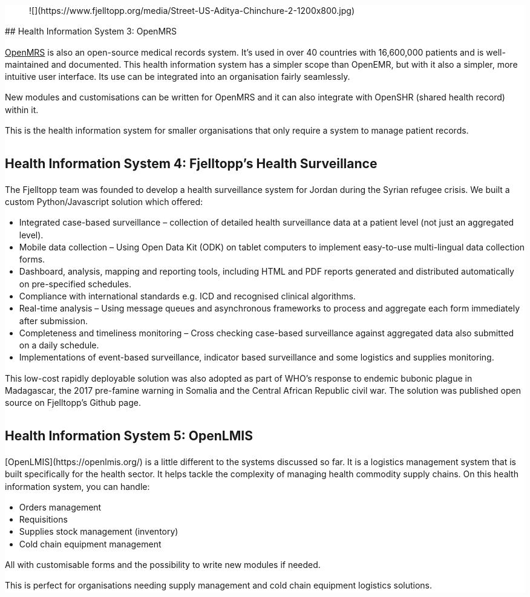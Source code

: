 </div><figure class="wp-block-media-text__media">![](https://www.fjelltopp.org/media/Street-US-Aditya-Chinchure-2-1200x800.jpg)</figure></div>## Health Information System 3: OpenMRS

[OpenMRS](https://openmrs.org/) is also an open-source medical records system. It’s used in over 40 countries with 16,600,000 patients and is well-maintained and documented. This health information system has a simpler scope than OpenEMR, but with it also a simpler, more intuitive user interface. Its use can be integrated into an organisation fairly seamlessly.

New modules and customisations can be written for OpenMRS and it can also integrate with OpenSHR (shared health record) within it.

This is the health information system for smaller organisations that only require a system to manage patient records.

## Health Information System 4: Fjelltopp’s Health Surveillance

The Fjelltopp team was founded to develop a health surveillance system for Jordan during the Syrian refugee crisis. We built a custom Python/Javascript solution which offered:

- Integrated case-based surveillance – collection of detailed health surveillance data at a patient level (not just an aggregated level).
- Mobile data collection – Using Open Data Kit (ODK) on tablet computers to implement easy-to-use multi-lingual data collection forms.
- Dashboard, analysis, mapping and reporting tools, including HTML and PDF reports generated and distributed automatically on pre-specified schedules.
- Compliance with international standards e.g. ICD and recognised clinical algorithms.
- Real-time analysis – Using message queues and asynchronous frameworks to process and aggregate each form immediately after submission.
- Completeness and timeliness monitoring – Cross checking case-based surveillance against aggregated data also submitted on a daily schedule.
- Implementations of event-based surveillance, indicator based surveillance and some logistics and supplies monitoring.

This low-cost rapidly deployable solution was also adopted as part of WHO’s response to endemic bubonic plague in Madagascar, the 2017 pre-famine warning in Somalia and the Central African Republic civil war. The solution was published open source on Fjelltopp’s Github page.

## Health Information System 5: OpenLMIS

<div class="wp-block-media-text has-media-on-the-right is-stacked-on-mobile"><div class="wp-block-media-text__content">[OpenLMIS](https://openlmis.org/) is a little different to the systems discussed so far. It is a logistics management system that is built specifically for the health sector. It helps tackle the complexity of managing health commodity supply chains. On this health information system, you can handle:

- Orders management
- Requisitions
- Supplies stock management (inventory)
- Cold chain equipment management

All with customisable forms and the possibility to write new modules if needed.

This is perfect for organisations needing supply management and cold chain equipment logistics solutions.
